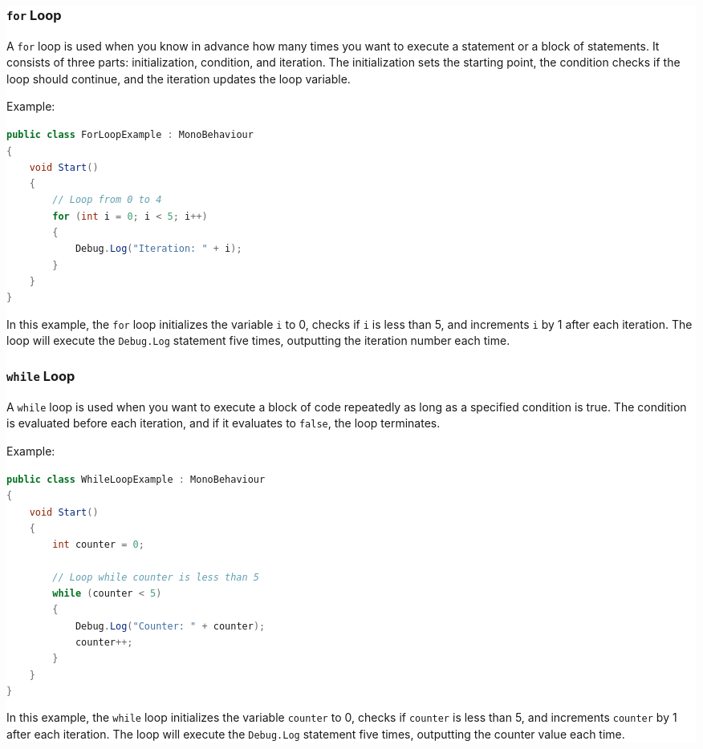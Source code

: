 ### `for` Loop

A `for` loop is used when you know in advance how many times you want to execute a statement or a block of statements. It consists of three parts: initialization, condition, and iteration. The initialization sets the starting point, the condition checks if the loop should continue, and the iteration updates the loop variable.

Example:

```csharp
public class ForLoopExample : MonoBehaviour
{
    void Start()
    {
        // Loop from 0 to 4
        for (int i = 0; i < 5; i++)
        {
            Debug.Log("Iteration: " + i);
        }
    }
}
```

In this example, the `for` loop initializes the variable `i` to 0, checks if `i` is less than 5, and increments `i` by 1 after each iteration. The loop will execute the `Debug.Log` statement five times, outputting the iteration number each time.


### `while` Loop

A `while` loop is used when you want to execute a block of code repeatedly as long as a specified condition is true. The condition is evaluated before each iteration, and if it evaluates to `false`, the loop terminates.

Example:

```csharp
public class WhileLoopExample : MonoBehaviour
{
    void Start()
    {
        int counter = 0;

        // Loop while counter is less than 5
        while (counter < 5)
        {
            Debug.Log("Counter: " + counter);
            counter++;
        }
    }
}
```

In this example, the `while` loop initializes the variable `counter` to 0, checks if `counter` is less than 5, and increments `counter` by 1 after each iteration. The loop will execute the `Debug.Log` statement five times, outputting the counter value each time.
